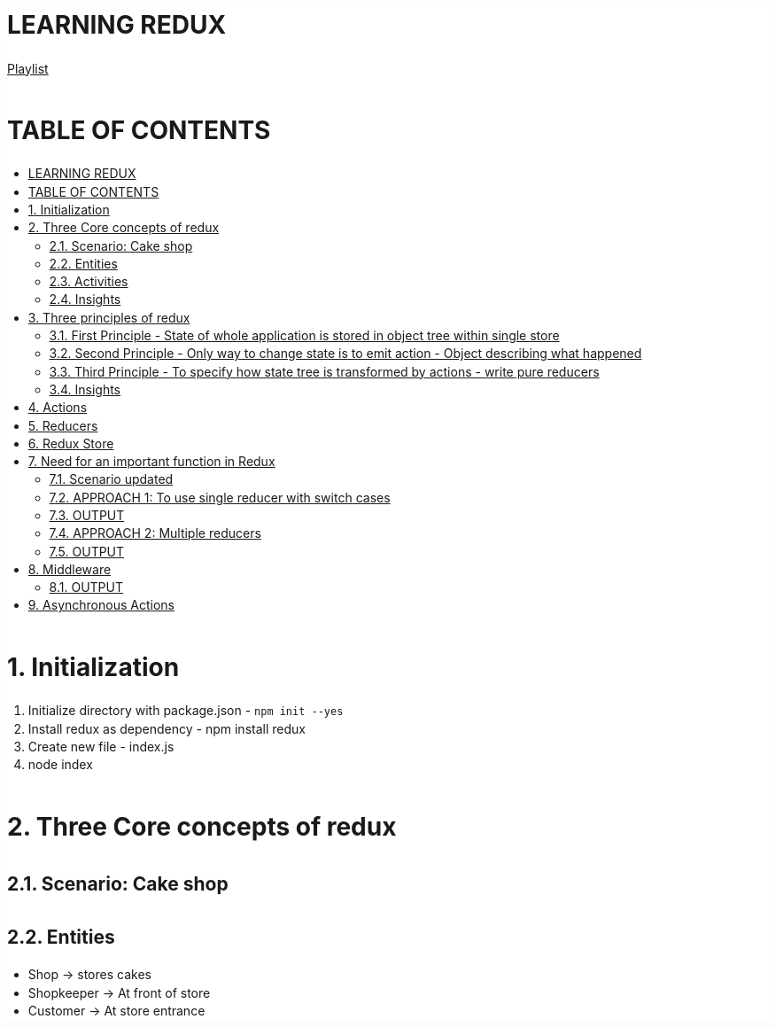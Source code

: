 LEARNING REDUX
==============

[Playlist](https://www.youtube.com/playlist?list=PLC3y8-rFHvwheJHvseC3I0HuYI2f46oAK)

# TABLE OF CONTENTS
- [LEARNING REDUX](#learning-redux)
- [TABLE OF CONTENTS](#table-of-contents)
- [1. Initialization](#1-initialization)
- [2. Three Core concepts of redux](#2-three-core-concepts-of-redux)
  - [2.1. Scenario: Cake shop](#21-scenario-cake-shop)
  - [2.2. Entities](#22-entities)
  - [2.3. Activities](#23-activities)
  - [2.4. Insights](#24-insights)
- [3. Three principles of redux](#3-three-principles-of-redux)
  - [3.1. First Principle - State of whole application is stored in object tree within single store](#31-first-principle---state-of-whole-application-is-stored-in-object-tree-within-single-store)
  - [3.2. Second Principle - Only way to change state is to emit action - Object describing what happened](#32-second-principle---only-way-to-change-state-is-to-emit-action---object-describing-what-happened)
  - [3.3. Third Principle - To specify how state tree is transformed by actions - write pure reducers](#33-third-principle---to-specify-how-state-tree-is-transformed-by-actions---write-pure-reducers)
  - [3.4. Insights](#34-insights)
- [4. Actions](#4-actions)
- [5. Reducers](#5-reducers)
- [6. Redux Store](#6-redux-store)
- [7. Need for an important function in Redux](#7-need-for-an-important-function-in-redux)
  - [7.1. Scenario updated](#71-scenario-updated)
  - [7.2. APPROACH 1: To use single reducer with switch cases](#72-approach-1-to-use-single-reducer-with-switch-cases)
  - [7.3. OUTPUT](#73-output)
  - [7.4. APPROACH 2: Multiple reducers](#74-approach-2-multiple-reducers)
  - [7.5. OUTPUT](#75-output)
- [8. Middleware](#8-middleware)
  - [8.1. OUTPUT](#81-output)
- [9. Asynchronous Actions](#9-asynchronous-actions)

# 1. Initialization
1. Initialize directory with package.json - `npm init --yes`
2. Install redux as dependency - npm install redux
3. Create new file - index.js
4. node index


# 2. Three Core concepts of redux

## 2.1. Scenario: Cake shop
## 2.2. Entities
- Shop -> stores cakes
- Shopkeeper -> At front of store
- Customer -> At store entrance
